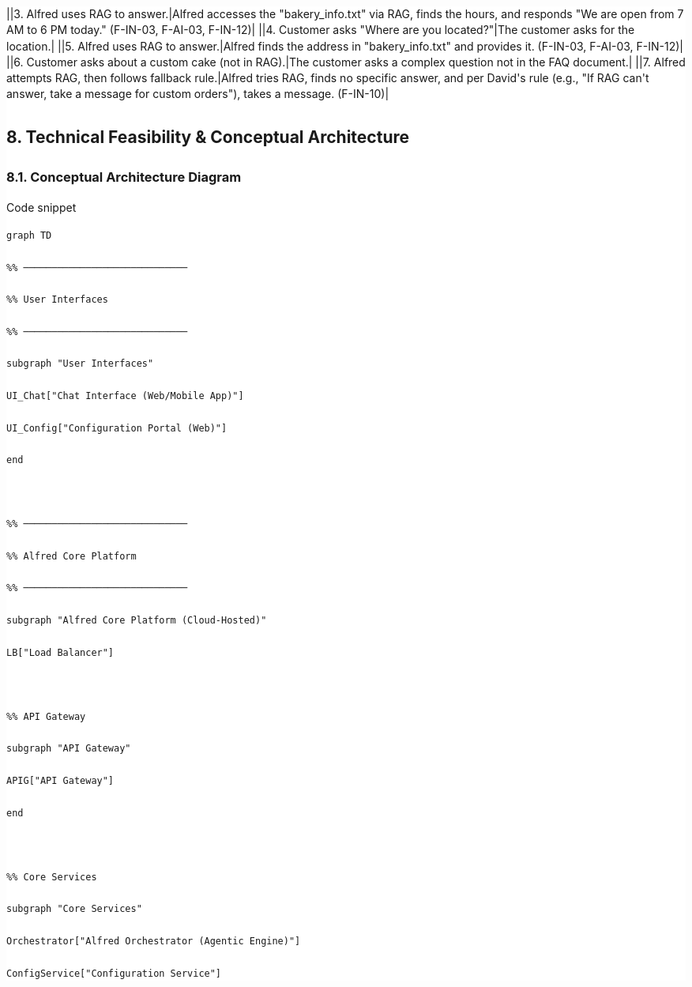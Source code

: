 ||3. Alfred uses RAG to answer.|Alfred accesses the "bakery_info.txt" via RAG, finds the hours, and responds "We are open from 7 AM to 6 PM today." (F-IN-03, F-AI-03, F-IN-12)|
||4. Customer asks "Where are you located?"|The customer asks for the location.|
||5. Alfred uses RAG to answer.|Alfred finds the address in "bakery_info.txt" and provides it. (F-IN-03, F-AI-03, F-IN-12)|
||6. Customer asks about a custom cake (not in RAG).|The customer asks a complex question not in the FAQ document.|
||7. Alfred attempts RAG, then follows fallback rule.|Alfred tries RAG, finds no specific answer, and per David's rule (e.g., "If RAG can't answer, take a message for custom orders"), takes a message. (F-IN-10)|

## 8. Technical Feasibility & Conceptual Architecture

### 8.1. Conceptual Architecture Diagram

Code snippet

```mermaid
graph TD

%% ─────────────────────────────

%% User Interfaces

%% ─────────────────────────────

subgraph "User Interfaces"

UI_Chat["Chat Interface (Web/Mobile App)"]

UI_Config["Configuration Portal (Web)"]

end

  

%% ─────────────────────────────

%% Alfred Core Platform

%% ─────────────────────────────

subgraph "Alfred Core Platform (Cloud-Hosted)"

LB["Load Balancer"]

  

%% API Gateway

subgraph "API Gateway"

APIG["API Gateway"]

end

  

%% Core Services

subgraph "Core Services"

Orchestrator["Alfred Orchestrator (Agentic Engine)"]

ConfigService["Configuration Service"]
```